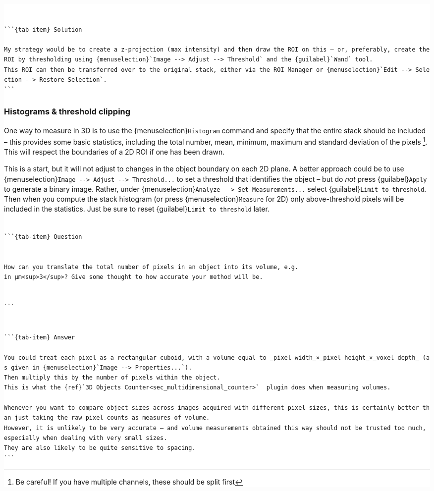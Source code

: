 `````{tab-set}


```{tab-item} Solution

My strategy would be to create a z-projection (max intensity) and then draw the ROI on this – or, preferably, create the ROI by thresholding using {menuselection}`Image --> Adjust --> Threshold` and the {guilabel}`Wand` tool.
This ROI can then be transferred over to the original stack, either via the ROI Manager or {menuselection}`Edit --> Selection --> Restore Selection`.
```

`````



### Histograms & threshold clipping

One way to measure in 3D is to use the {menuselection}`Histogram` command and specify that the entire stack should be included – this provides some basic statistics, including the total number, mean, minimum, maximum and standard deviation of the pixels [^fn_2].
This will respect the boundaries of a 2D ROI if one has been drawn.

[^fn_2]: Be careful! If you have multiple channels, these should be split first


This is a start, but it will not adjust to changes in the object boundary on each 2D plane.
A better approach could be to use {menuselection}`Image --> Adjust --> Threshold...` to set a threshold that identifies the object – but do _not_ press {guilabel}`Apply` to generate a binary image.
Rather, under {menuselection}`Analyze --> Set Measurements...` select {guilabel}`Limit to threshold`.
Then when you compute the stack histogram (or press {menuselection}`Measure` for 2D) only above-threshold pixels will be included in the statistics.
Just be sure to reset {guilabel}`Limit to threshold` later.


````{tab-set}

```{tab-item} Question


How can you translate the total number of pixels in an object into its volume, e.g.
in µm<sup>3</sup>? Give some thought to how accurate your method will be.


```


```{tab-item} Answer

You could treat each pixel as a rectangular cuboid, with a volume equal to _pixel width_×_pixel height_×_voxel depth_ (as given in {menuselection}`Image --> Properties...`).
Then multiply this by the number of pixels within the object.
This is what the {ref}`3D Objects Counter<sec_multidimensional_counter>`  plugin does when measuring volumes.

Whenever you want to compare object sizes across images acquired with different pixel sizes, this is certainly better than just taking the raw pixel counts as measures of volume.
However, it is unlikely to be very accurate – and volume measurements obtained this way should not be trusted too much, especially when dealing with very small sizes.
They are also likely to be quite sensitive to spacing.
```

````


[^fn_1]: See https://imagej.net/Bleach_Correction
[^fn_3]: See See S Bolte and F P Cordelières.